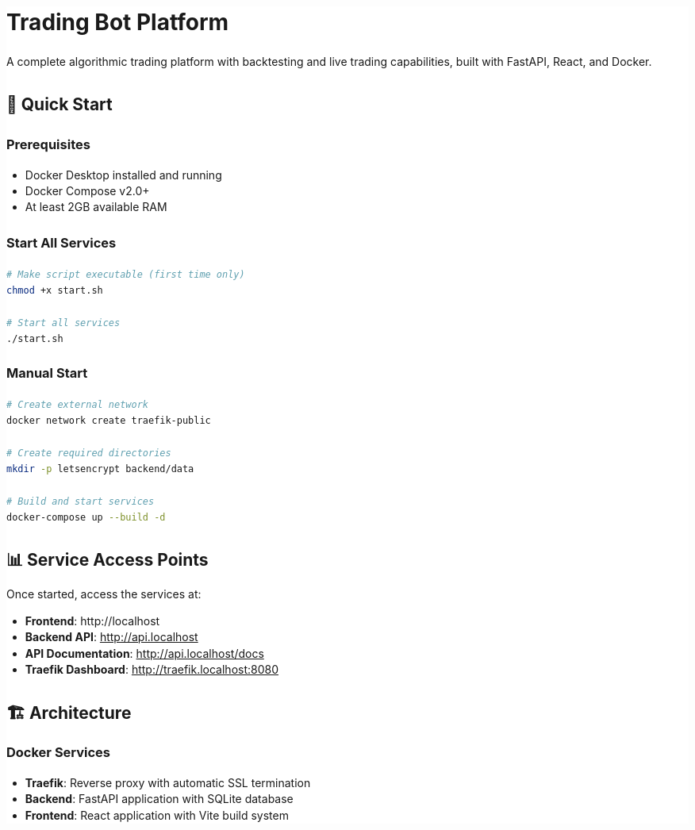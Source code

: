 # Trading Bot Platform

A complete algorithmic trading platform with backtesting and live trading capabilities, built with FastAPI, React, and Docker.

## 🚀 Quick Start

### Prerequisites

- Docker Desktop installed and running
- Docker Compose v2.0+
- At least 2GB available RAM

### Start All Services

```bash
# Make script executable (first time only)
chmod +x start.sh

# Start all services
./start.sh
```

### Manual Start

```bash
# Create external network
docker network create traefik-public

# Create required directories
mkdir -p letsencrypt backend/data

# Build and start services
docker-compose up --build -d
```

## 📊 Service Access Points

Once started, access the services at:

- **Frontend**: http://localhost
- **Backend API**: http://api.localhost
- **API Documentation**: http://api.localhost/docs
- **Traefik Dashboard**: http://traefik.localhost:8080

## 🏗️ Architecture

### Docker Services

- **Traefik**: Reverse proxy with automatic SSL termination
- **Backend**: FastAPI application with SQLite database
- **Frontend**: React application with Vite build system
